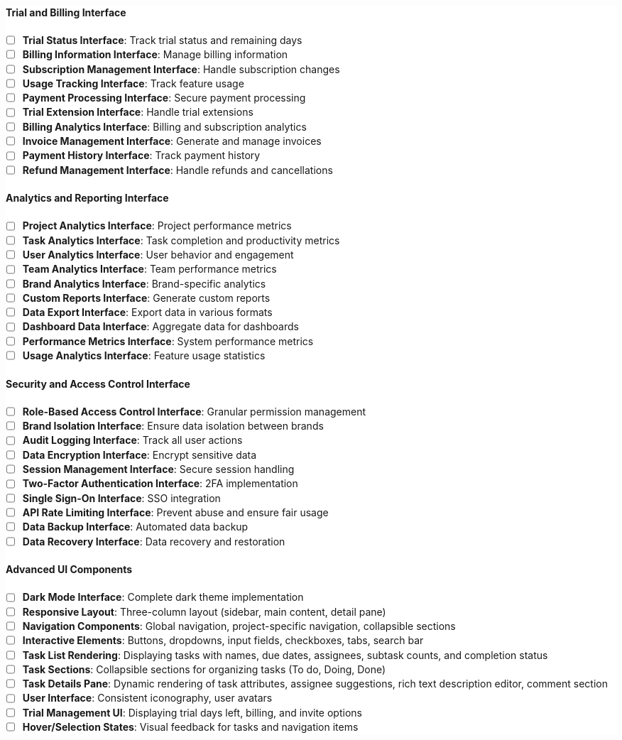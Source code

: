 #### Trial and Billing Interface
- [ ] **Trial Status Interface**: Track trial status and remaining days
- [ ] **Billing Information Interface**: Manage billing information
- [ ] **Subscription Management Interface**: Handle subscription changes
- [ ] **Usage Tracking Interface**: Track feature usage
- [ ] **Payment Processing Interface**: Secure payment processing
- [ ] **Trial Extension Interface**: Handle trial extensions
- [ ] **Billing Analytics Interface**: Billing and subscription analytics
- [ ] **Invoice Management Interface**: Generate and manage invoices
- [ ] **Payment History Interface**: Track payment history
- [ ] **Refund Management Interface**: Handle refunds and cancellations

#### Analytics and Reporting Interface
- [ ] **Project Analytics Interface**: Project performance metrics
- [ ] **Task Analytics Interface**: Task completion and productivity metrics
- [ ] **User Analytics Interface**: User behavior and engagement
- [ ] **Team Analytics Interface**: Team performance metrics
- [ ] **Brand Analytics Interface**: Brand-specific analytics
- [ ] **Custom Reports Interface**: Generate custom reports
- [ ] **Data Export Interface**: Export data in various formats
- [ ] **Dashboard Data Interface**: Aggregate data for dashboards
- [ ] **Performance Metrics Interface**: System performance metrics
- [ ] **Usage Analytics Interface**: Feature usage statistics

#### Security and Access Control Interface
- [ ] **Role-Based Access Control Interface**: Granular permission management
- [ ] **Brand Isolation Interface**: Ensure data isolation between brands
- [ ] **Audit Logging Interface**: Track all user actions
- [ ] **Data Encryption Interface**: Encrypt sensitive data
- [ ] **Session Management Interface**: Secure session handling
- [ ] **Two-Factor Authentication Interface**: 2FA implementation
- [ ] **Single Sign-On Interface**: SSO integration
- [ ] **API Rate Limiting Interface**: Prevent abuse and ensure fair usage
- [ ] **Data Backup Interface**: Automated data backup
- [ ] **Data Recovery Interface**: Data recovery and restoration

#### Advanced UI Components
- [ ] **Dark Mode Interface**: Complete dark theme implementation
- [ ] **Responsive Layout**: Three-column layout (sidebar, main content, detail pane)
- [ ] **Navigation Components**: Global navigation, project-specific navigation, collapsible sections
- [ ] **Interactive Elements**: Buttons, dropdowns, input fields, checkboxes, tabs, search bar
- [ ] **Task List Rendering**: Displaying tasks with names, due dates, assignees, subtask counts, and completion status
- [ ] **Task Sections**: Collapsible sections for organizing tasks (To do, Doing, Done)
- [ ] **Task Details Pane**: Dynamic rendering of task attributes, assignee suggestions, rich text description editor, comment section
- [ ] **User Interface**: Consistent iconography, user avatars
- [ ] **Trial Management UI**: Displaying trial days left, billing, and invite options
- [ ] **Hover/Selection States**: Visual feedback for tasks and navigation items
